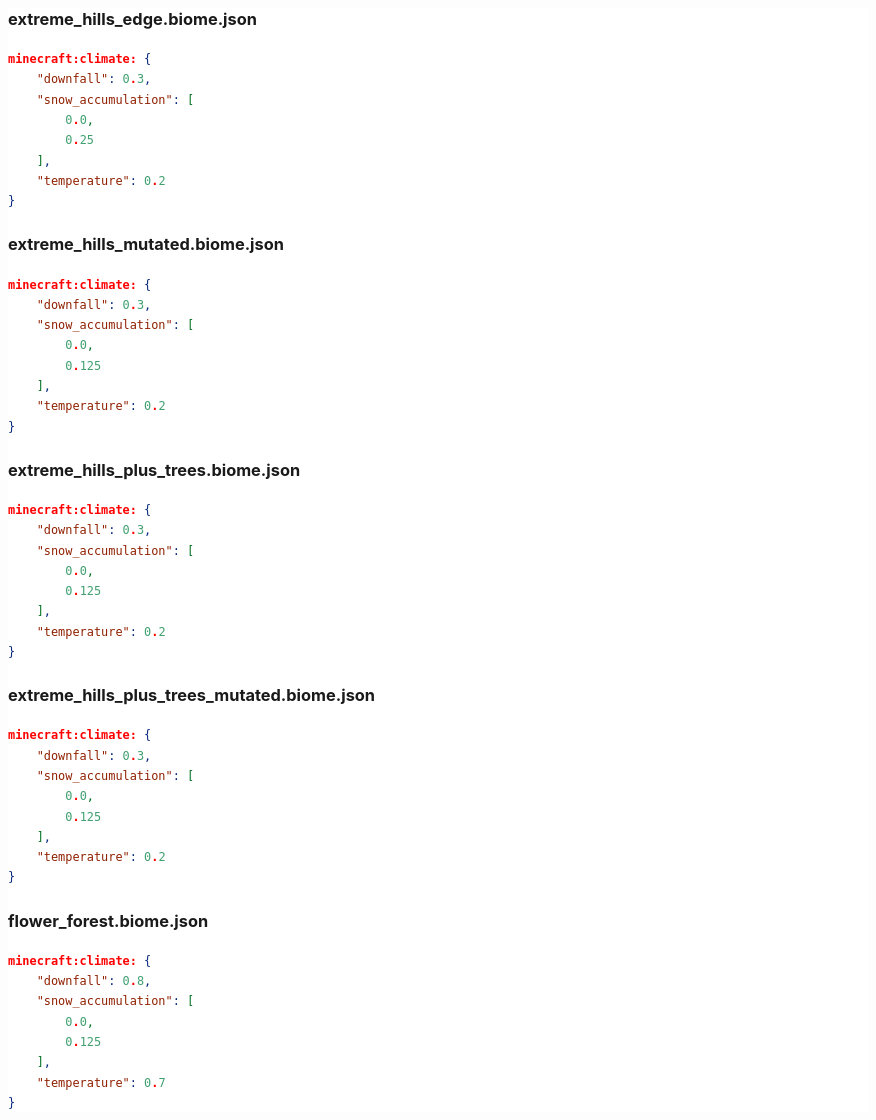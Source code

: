### extreme_hills_edge.biome.json
```JSON
minecraft:climate: {
    "downfall": 0.3,
    "snow_accumulation": [
        0.0,
        0.25
    ],
    "temperature": 0.2
}
```

### extreme_hills_mutated.biome.json
```JSON
minecraft:climate: {
    "downfall": 0.3,
    "snow_accumulation": [
        0.0,
        0.125
    ],
    "temperature": 0.2
}
```

### extreme_hills_plus_trees.biome.json
```JSON
minecraft:climate: {
    "downfall": 0.3,
    "snow_accumulation": [
        0.0,
        0.125
    ],
    "temperature": 0.2
}
```

### extreme_hills_plus_trees_mutated.biome.json
```JSON
minecraft:climate: {
    "downfall": 0.3,
    "snow_accumulation": [
        0.0,
        0.125
    ],
    "temperature": 0.2
}
```

### flower_forest.biome.json
```JSON
minecraft:climate: {
    "downfall": 0.8,
    "snow_accumulation": [
        0.0,
        0.125
    ],
    "temperature": 0.7
}
```
